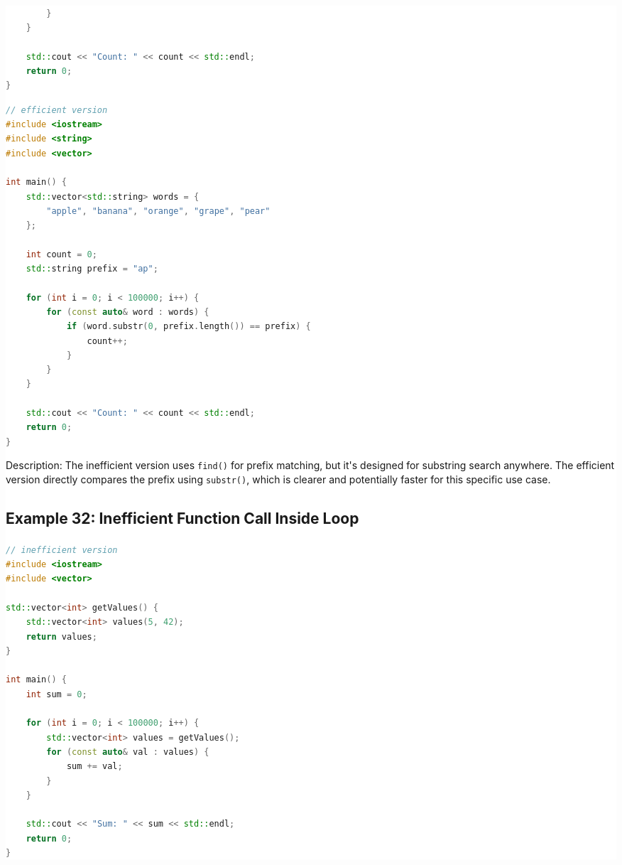 ```cpp
        }
    }
    
    std::cout << "Count: " << count << std::endl;
    return 0;
}
```

```cpp
// efficient version
#include <iostream>
#include <string>
#include <vector>

int main() {
    std::vector<std::string> words = {
        "apple", "banana", "orange", "grape", "pear"
    };
    
    int count = 0;
    std::string prefix = "ap";
    
    for (int i = 0; i < 100000; i++) {
        for (const auto& word : words) {
            if (word.substr(0, prefix.length()) == prefix) {
                count++;
            }
        }
    }
    
    std::cout << "Count: " << count << std::endl;
    return 0;
}
```

Description: The inefficient version uses `find()` for prefix matching, but it's designed for substring search anywhere. The efficient version directly compares the prefix using `substr()`, which is clearer and potentially faster for this specific use case.

## Example 32: Inefficient Function Call Inside Loop

```cpp
// inefficient version
#include <iostream>
#include <vector>

std::vector<int> getValues() {
    std::vector<int> values(5, 42);
    return values;
}

int main() {
    int sum = 0;
    
    for (int i = 0; i < 100000; i++) {
        std::vector<int> values = getValues();
        for (const auto& val : values) {
            sum += val;
        }
    }
    
    std::cout << "Sum: " << sum << std::endl;
    return 0;
}
```